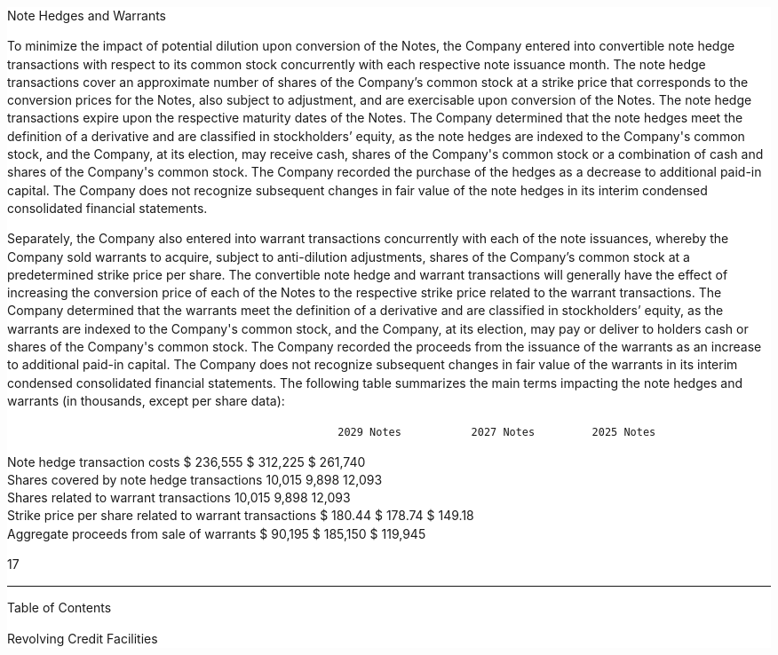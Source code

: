   

Note Hedges and Warrants

  

To minimize the impact of potential dilution upon conversion of the Notes, the Company entered into convertible note hedge transactions with respect to its common stock concurrently with each respective note issuance month. The note hedge transactions cover an approximate number of shares of the Company’s common stock at a strike price that corresponds to the conversion prices for the Notes, also subject to adjustment, and are exercisable upon conversion of the Notes. The note hedge transactions expire upon the respective maturity dates of the Notes. The Company determined that the note hedges meet the definition of a derivative and are classified in stockholders’ equity, as the note hedges are indexed to the Company's common stock, and the Company, at its election, may receive cash, shares of the Company's common stock or a combination of cash and shares of the Company's common stock. The Company recorded the purchase of the hedges as a decrease to additional paid-in capital. The Company does not recognize subsequent changes in fair value of the note hedges in its interim condensed consolidated financial statements.

  

Separately, the Company also entered into warrant transactions concurrently with each of the note issuances, whereby the Company sold warrants to acquire, subject to anti-dilution adjustments, shares of the Company’s common stock at a predetermined strike price per share. The convertible note hedge and warrant transactions will generally have the effect of increasing the conversion price of each of the Notes to the respective strike price related to the warrant transactions. The Company determined that the warrants meet the definition of a derivative and are classified in stockholders’ equity, as the warrants are indexed to the Company's common stock, and the Company, at its election, may pay or deliver to holders cash or shares of the Company's common stock. The Company recorded the proceeds from the issuance of the warrants as an increase to additional paid-in capital. The Company does not recognize subsequent changes in fair value of the warrants in its interim condensed consolidated financial statements. The following table summarizes the main terms impacting the note hedges and warrants (in thousands, except per share data):

  

                                                                                                                                                         
                                                        2029 Notes           2027 Notes         2025 Notes  
Note hedge transaction costs                            $           236,555                     $           312,225            $  261,740    
Shares covered by note hedge transactions               10,015                           9,898                       12,093    
Shares related to warrant transactions                  10,015                           9,898                       12,093    
Strike price per share related to warrant transactions  $           180.44                      $           178.74             $  149.18     
Aggregate proceeds from sale of warrants                $           90,195                      $           185,150            $  119,945    

  

17

* * *

Table of Contents

Revolving Credit Facilities

  